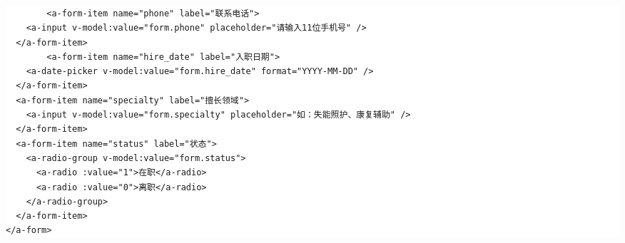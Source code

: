             <a-form-item name="phone" label="联系电话">
        <a-input v-model:value="form.phone" placeholder="请输入11位手机号" />
      </a-form-item>
            <a-form-item name="hire_date" label="入职日期">
        <a-date-picker v-model:value="form.hire_date" format="YYYY-MM-DD" />
      </a-form-item>
      <a-form-item name="specialty" label="擅长领域">
        <a-input v-model:value="form.specialty" placeholder="如：失能照护、康复辅助" />
      </a-form-item>
      <a-form-item name="status" label="状态">
        <a-radio-group v-model:value="form.status">
          <a-radio :value="1">在职</a-radio>
          <a-radio :value="0">离职</a-radio>
        </a-radio-group>
      </a-form-item>
    </a-form>
  </a-modal>
</template>
<script>
import { defineComponent, reactive, toRefs, ref, watch } from 'vue';
import { addNurse, updateNurse } from '@/api/nurse';
export default defineComponent({
  props: {
    visible: { type: Boolean, default: false },
    initialValues: { type: Object, default: () => ({}) },
    title: { type: String, default: '' }
  },
  emits: ['cancel', 'submit'],
  setup(props, { emit }) {
    const formRef = ref(null);
    const form = reactive({
      name: '',
      gender: 1,
      phone: '',
      hire_date: null,
      specialty: '',
      status: 1
    });
    const rules = {
      name: [{ required: true, message: '请输入姓名', trigger: 'blur' }],
      phone: [
        { required: true, message: '请输入手机号', trigger: 'blur' },
        { pattern: /^1\d{10}$/, message: '请输入正确的手机号', trigger: 'blur' }
      ],
      hire_date: [{ required: true, message: '请选择入职日期', trigger: 'change' }]
    };
    // 回显数据
    watch(() => props.initialValues, (val) => {
      Object.assign(form, val);
    }, { immediate: true });
    const handleCancel = () => {
      emit('cancel');
      formRef.value.resetFields();
    };
    const handleOk = async () => {
      const valid = await formRef.value.validate();
      if (!valid) return;
      try {
        if (form.id) {
          await updateNurse(form.id, form);
        } else {
          await addNurse(form);
        }
        emit('submit');